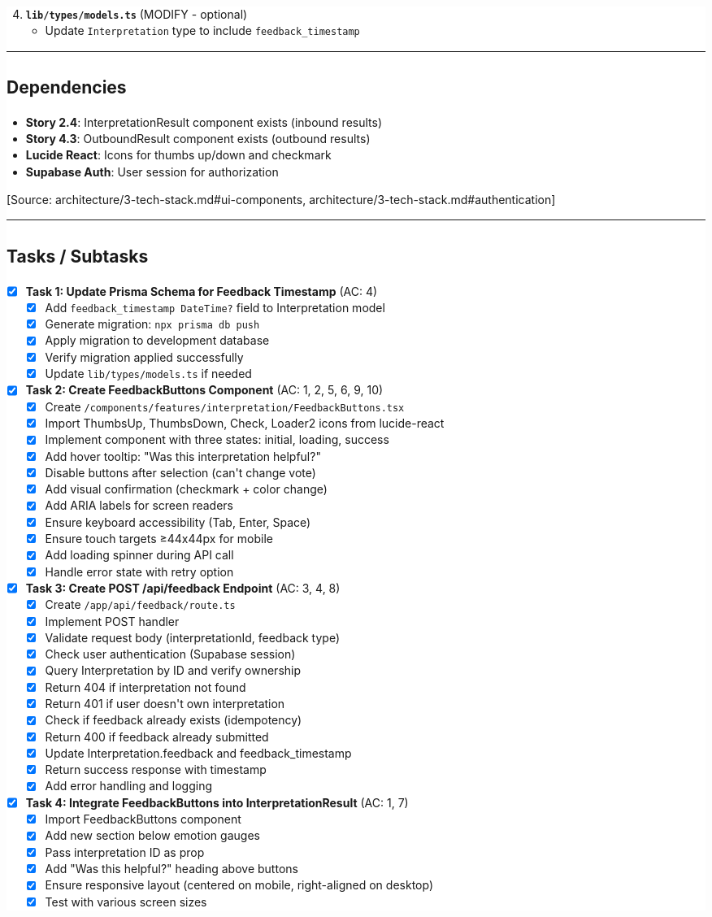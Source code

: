 4. **`lib/types/models.ts`** (MODIFY - optional)
   - Update `Interpretation` type to include `feedback_timestamp`

---

## Dependencies

- **Story 2.4**: InterpretationResult component exists (inbound results)
- **Story 4.3**: OutboundResult component exists (outbound results)
- **Lucide React**: Icons for thumbs up/down and checkmark
- **Supabase Auth**: User session for authorization

[Source: architecture/3-tech-stack.md#ui-components, architecture/3-tech-stack.md#authentication]

---

## Tasks / Subtasks

- [x] **Task 1: Update Prisma Schema for Feedback Timestamp** (AC: 4)
  - [x] Add `feedback_timestamp DateTime?` field to Interpretation model
  - [x] Generate migration: `npx prisma db push`
  - [x] Apply migration to development database
  - [x] Verify migration applied successfully
  - [x] Update `lib/types/models.ts` if needed

- [x] **Task 2: Create FeedbackButtons Component** (AC: 1, 2, 5, 6, 9, 10)
  - [x] Create `/components/features/interpretation/FeedbackButtons.tsx`
  - [x] Import ThumbsUp, ThumbsDown, Check, Loader2 icons from lucide-react
  - [x] Implement component with three states: initial, loading, success
  - [x] Add hover tooltip: "Was this interpretation helpful?"
  - [x] Disable buttons after selection (can't change vote)
  - [x] Add visual confirmation (checkmark + color change)
  - [x] Add ARIA labels for screen readers
  - [x] Ensure keyboard accessibility (Tab, Enter, Space)
  - [x] Ensure touch targets ≥44x44px for mobile
  - [x] Add loading spinner during API call
  - [x] Handle error state with retry option

- [x] **Task 3: Create POST /api/feedback Endpoint** (AC: 3, 4, 8)
  - [x] Create `/app/api/feedback/route.ts`
  - [x] Implement POST handler
  - [x] Validate request body (interpretationId, feedback type)
  - [x] Check user authentication (Supabase session)
  - [x] Query Interpretation by ID and verify ownership
  - [x] Return 404 if interpretation not found
  - [x] Return 401 if user doesn't own interpretation
  - [x] Check if feedback already exists (idempotency)
  - [x] Return 400 if feedback already submitted
  - [x] Update Interpretation.feedback and feedback_timestamp
  - [x] Return success response with timestamp
  - [x] Add error handling and logging

- [x] **Task 4: Integrate FeedbackButtons into InterpretationResult** (AC: 1, 7)
  - [x] Import FeedbackButtons component
  - [x] Add new section below emotion gauges
  - [x] Pass interpretation ID as prop
  - [x] Add "Was this helpful?" heading above buttons
  - [x] Ensure responsive layout (centered on mobile, right-aligned on desktop)
  - [x] Test with various screen sizes
